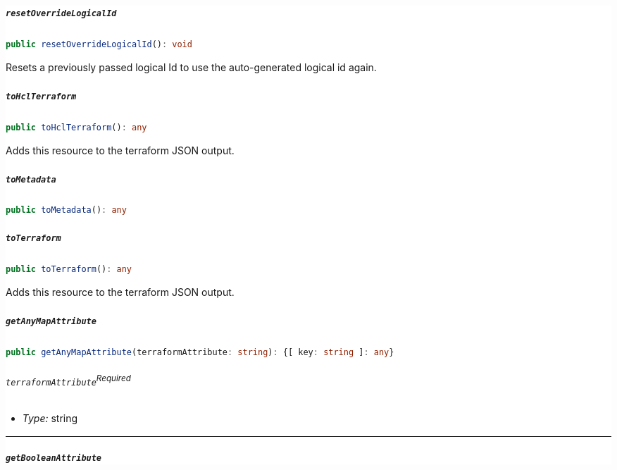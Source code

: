 ##### `resetOverrideLogicalId` <a name="resetOverrideLogicalId" id="@cdktf/provider-ionoscloud.dataIonoscloudApplicationLoadbalancer.DataIonoscloudApplicationLoadbalancer.resetOverrideLogicalId"></a>

```typescript
public resetOverrideLogicalId(): void
```

Resets a previously passed logical Id to use the auto-generated logical id again.

##### `toHclTerraform` <a name="toHclTerraform" id="@cdktf/provider-ionoscloud.dataIonoscloudApplicationLoadbalancer.DataIonoscloudApplicationLoadbalancer.toHclTerraform"></a>

```typescript
public toHclTerraform(): any
```

Adds this resource to the terraform JSON output.

##### `toMetadata` <a name="toMetadata" id="@cdktf/provider-ionoscloud.dataIonoscloudApplicationLoadbalancer.DataIonoscloudApplicationLoadbalancer.toMetadata"></a>

```typescript
public toMetadata(): any
```

##### `toTerraform` <a name="toTerraform" id="@cdktf/provider-ionoscloud.dataIonoscloudApplicationLoadbalancer.DataIonoscloudApplicationLoadbalancer.toTerraform"></a>

```typescript
public toTerraform(): any
```

Adds this resource to the terraform JSON output.

##### `getAnyMapAttribute` <a name="getAnyMapAttribute" id="@cdktf/provider-ionoscloud.dataIonoscloudApplicationLoadbalancer.DataIonoscloudApplicationLoadbalancer.getAnyMapAttribute"></a>

```typescript
public getAnyMapAttribute(terraformAttribute: string): {[ key: string ]: any}
```

###### `terraformAttribute`<sup>Required</sup> <a name="terraformAttribute" id="@cdktf/provider-ionoscloud.dataIonoscloudApplicationLoadbalancer.DataIonoscloudApplicationLoadbalancer.getAnyMapAttribute.parameter.terraformAttribute"></a>

- *Type:* string

---

##### `getBooleanAttribute` <a name="getBooleanAttribute" id="@cdktf/provider-ionoscloud.dataIonoscloudApplicationLoadbalancer.DataIonoscloudApplicationLoadbalancer.getBooleanAttribute"></a>
